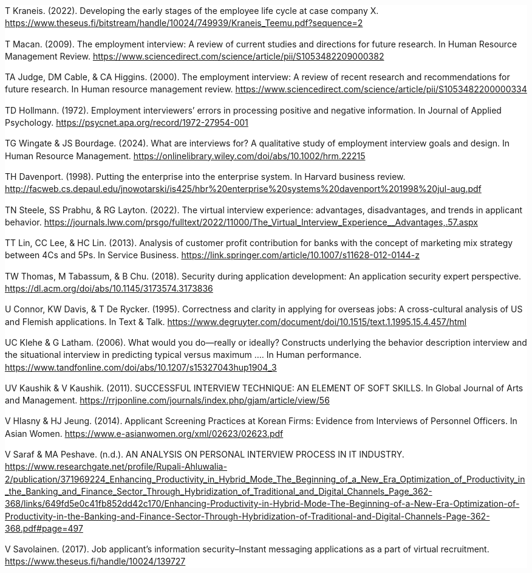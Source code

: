 T Kraneis. (2022). Developing the early stages of the employee life cycle at case company X. https://www.theseus.fi/bitstream/handle/10024/749939/Kraneis_Teemu.pdf?sequence=2

T Macan. (2009). The employment interview: A review of current studies and directions for future research. In Human Resource Management Review. https://www.sciencedirect.com/science/article/pii/S1053482209000382

TA Judge, DM Cable, & CA Higgins. (2000). The employment interview: A review of recent research and recommendations for future research. In Human resource management review. https://www.sciencedirect.com/science/article/pii/S1053482200000334

TD Hollmann. (1972). Employment interviewers’ errors in processing positive and negative information. In Journal of Applied Psychology. https://psycnet.apa.org/record/1972-27954-001

TG Wingate & JS Bourdage. (2024). What are interviews for? A qualitative study of employment interview goals and design. In Human Resource Management. https://onlinelibrary.wiley.com/doi/abs/10.1002/hrm.22215

TH Davenport. (1998). Putting the enterprise into the enterprise system. In Harvard business review. http://facweb.cs.depaul.edu/jnowotarski/is425/hbr%20enterprise%20systems%20davenport%201998%20jul-aug.pdf

TN Steele, SS Prabhu, & RG Layton. (2022). The virtual interview experience: advantages, disadvantages, and trends in applicant behavior. https://journals.lww.com/prsgo/fulltext/2022/11000/The_Virtual_Interview_Experience__Advantages,.57.aspx

TT Lin, CC Lee, & HC Lin. (2013). Analysis of customer profit contribution for banks with the concept of marketing mix strategy between 4Cs and 5Ps. In Service Business. https://link.springer.com/article/10.1007/s11628-012-0144-z

TW Thomas, M Tabassum, & B Chu. (2018). Security during application development: An application security expert perspective. https://dl.acm.org/doi/abs/10.1145/3173574.3173836

U Connor, KW Davis, & T De Rycker. (1995). Correctness and clarity in applying for overseas jobs: A cross-cultural analysis of US and Flemish applications. In Text & Talk. https://www.degruyter.com/document/doi/10.1515/text.1.1995.15.4.457/html

UC Klehe & G Latham. (2006). What would you do—really or ideally? Constructs underlying the behavior description interview and the situational interview in predicting typical versus maximum …. In Human performance. https://www.tandfonline.com/doi/abs/10.1207/s15327043hup1904_3

UV Kaushik & V Kaushik. (2011). SUCCESSFUL INTERVIEW TECHNIQUE: AN ELEMENT OF SOFT SKILLS. In Global Journal of Arts and Management. https://rrjponline.com/journals/index.php/gjam/article/view/56

V Hlasny & HJ Jeung. (2014). Applicant Screening Practices at Korean Firms: Evidence from Interviews of Personnel Officers. In Asian Women. https://www.e-asianwomen.org/xml/02623/02623.pdf

V Saraf & MA Peshave. (n.d.). AN ANALYSIS ON PERSONAL INTERVIEW PROCESS IN IT INDUSTRY. https://www.researchgate.net/profile/Rupali-Ahluwalia-2/publication/371969224_Enhancing_Productivity_in_Hybrid_Mode_The_Beginning_of_a_New_Era_Optimization_of_Productivity_in_the_Banking_and_Finance_Sector_Through_Hybridization_of_Traditional_and_Digital_Channels_Page_362-368/links/649fd5e0c41fb852dd42c170/Enhancing-Productivity-in-Hybrid-Mode-The-Beginning-of-a-New-Era-Optimization-of-Productivity-in-the-Banking-and-Finance-Sector-Through-Hybridization-of-Traditional-and-Digital-Channels-Page-362-368.pdf#page=497

V Savolainen. (2017). Job applicant’s information security–Instant messaging applications as a part of virtual recruitment. https://www.theseus.fi/handle/10024/139727
